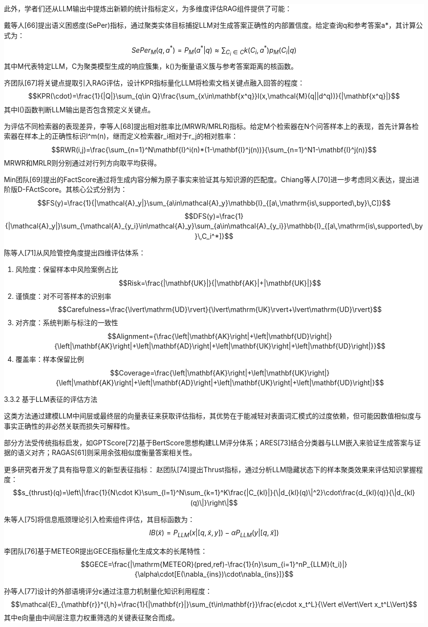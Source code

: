 此外，学者们还从LLM输出中提炼出新颖的统计指标定义，为多维度评估RAG组件提供了可能：

戴等人[66]提出语义困惑度(SePer)指标，通过聚类实体目标捕捉LLM对生成答案正确性的内部置信度。给定查询q和参考答案a*，其计算公式为：
$$SePer_M(q,a^*)=P_M(a^*|q)\approx\sum_{C_i\in C}k(C_i,a^*)p_M(C_i|q)$$
其中M代表特定LLM，C为聚类模型生成的响应簇集，k()为衡量语义簇与参考答案距离的核函数。

齐团队[67]将关键点提取引入RAG评估，设计KPR指标量化LLM将检索文档关键点融入回答的程度：
$$KPR(\cdot)=\frac{1}{|Q|}\sum_{q\in Q}\frac{\sum_{x\in\mathbf{x^q}}I(x,\mathcal{M}(q||d^q))}{|\mathbf{x^q}|}$$
其中I()函数判断LLM输出是否包含预定义关键点。

为评估不同检索器的表现差异，李等人[68]提出相对胜率比(MRWR/MRLR)指标。给定M个检索器在N个问答样本上的表现，首先计算各检索器在样本上的正确性标识I^m(n)，继而定义检索器r_i相对于r_j的相对胜率：
$$RWR(i,j)=\frac{\sum_{n=1}^N\mathbf{I}^i(n)*(1-\mathbf{I}^j(n))}{\sum_{n=1}^N1-\mathbf{I}^j(n)}$$
MRWR和MRLR则分别通过对行列方向取平均获得。

Min团队[69]提出的FactScore通过将生成内容分解为原子事实来验证其与知识源的匹配度。Chiang等人[70]进一步考虑同义表达，提出进阶版D-FActScore。其核心公式分别为：
$$FS(y)=\frac{1}{|\mathcal{A}_y|}\sum_{a\in\mathcal{A}_y}\mathbb{I}_{[a\,\mathrm{is\,supported\,by}\,C]}$$
$$DFS(y)=\frac{1}{|\mathcal{A}_y|}\sum_{\mathcal{A}_{y_i}\in\mathcal{A}_y}\sum_{a\in\mathcal{A}_{y_i}}\mathbb{I}_{[a\,\mathrm{is\,supported\,by}\,C_i^*]}$$

陈等人[71]从风险管控角度提出四维评估体系：
1) 风险度：保留样本中风险案例占比
$$Risk=\frac{|\mathbf{UK}|}{|\mathbf{AK}|+|\mathbf{UK}|}$$
2) 谨慎度：对不可答样本的识别率
$$Carefulness=\frac{\lvert\mathrm{UD}\rvert}{\lvert\mathrm{UK}\rvert+\lvert\mathrm{UD}\rvert}$$
3) 对齐度：系统判断与标注的一致性
$$Alignment={\frac{\left|\mathbf{AK}\right|+\left|\mathbf{UD}\right|}{\left|\mathbf{AK}\right|+\left|\mathbf{AD}\right|+\left|\mathbf{UK}\right|+\left|\mathbf{UD}\right|}}$$
4) 覆盖率：样本保留比例
$$Coverage=\frac{\left|\mathbf{AK}\right|+\left|\mathbf{UK}\right|}{\left|\mathbf{AK}\right|+\left|\mathbf{AD}\right|+\left|\mathbf{UK}\right|+\left|\mathbf{UD}\right|}$$

3.3.2 基于LLM表征的评估方法

这类方法通过建模LLM中间层或最终层的向量表征来获取评估指标，其优势在于能减轻对表面词汇模式的过度依赖，但可能因数值相似度与事实正确性的非必然关联而损失可解释性。

部分方法受传统指标启发，如GPTScore[72]基于BertScore思想构建LLM评分体系；ARES[73]结合分类器与LLM嵌入来验证生成答案与证据的语义对齐；RAGAS[61]则采用余弦相似度衡量答案相关性。

更多研究者开发了具有指导意义的新型表征指标：
赵团队[74]提出Thrust指标，通过分析LLM隐藏状态下的样本聚类效果来评估知识掌握程度：
$$s_{thrust}(q)=\left\|\frac{1}{N\cdot K}\sum_{l=1}^N\sum_{k=1}^K\frac{|C_{kl}|}{\|d_{kl}(q)\|^2}\cdot\frac{d_{kl}(q)}{\|d_{kl}(q)\|}\right\|$$

朱等人[75]将信息瓶颈理论引入检索组件评估，其目标函数为：
$$IB(\tilde{x})=P_{LLM}(x|[q,\tilde{x},y])-\alpha P_{LLM}(y|[q,\tilde{x}])$$

李团队[76]基于METEOR提出GECE指标量化生成文本的长尾特性：
$$GECE=\frac{|\mathrm{METEOR}(pred,ref)-\frac{1}{n}\sum_{i=1}^nP_{LLM}(t_i)|}{\alpha\cdot[E(\nabla_{ins})\cdot\nabla_{ins}]}$$

孙等人[77]设计的外部语境评分ε通过注意力机制量化知识利用程度：
$$\mathcal{E}_{\mathbf{r}}^{l,h}=\frac{1}{|\mathbf{r}|}\sum_{t\in\mathbf{r}}\frac{e\cdot x_t^L}{\Vert e\Vert\Vert x_t^L\Vert}$$
其中e向量由中间层注意力权重筛选的关键表征聚合而成。
